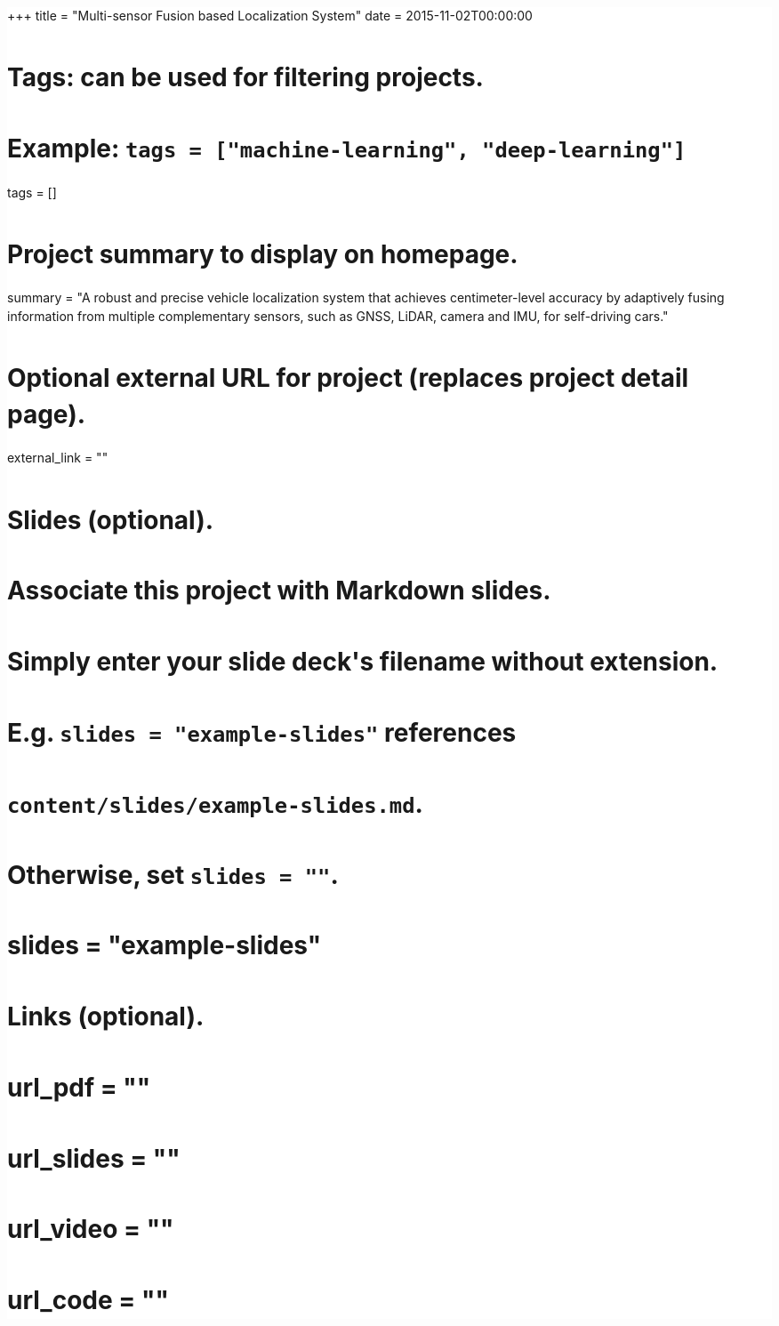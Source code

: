 +++
title = "Multi-sensor Fusion based Localization System"
date = 2015-11-02T00:00:00

# Tags: can be used for filtering projects.
# Example: `tags = ["machine-learning", "deep-learning"]`
tags = []

# Project summary to display on homepage.
summary = "A robust and precise vehicle localization system that achieves centimeter-level accuracy by adaptively fusing information from multiple complementary sensors, such as GNSS, LiDAR, camera and IMU, for self-driving cars."

# Optional external URL for project (replaces project detail page).
external_link = ""

# Slides (optional).
#   Associate this project with Markdown slides.
#   Simply enter your slide deck's filename without extension.
#   E.g. `slides = "example-slides"` references 
#   `content/slides/example-slides.md`.
#   Otherwise, set `slides = ""`.
# slides = "example-slides"

# Links (optional).
# url_pdf = ""
# url_slides = ""
# url_video = ""
# url_code = ""
